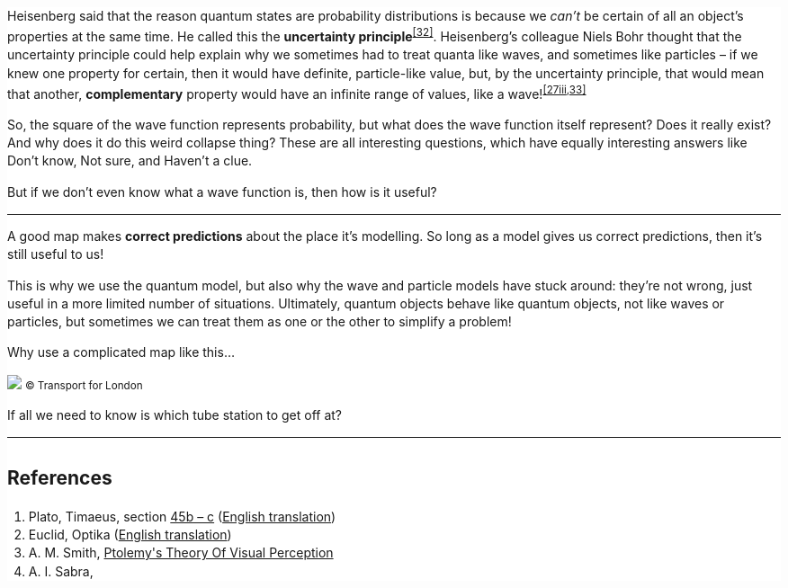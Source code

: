Heisenberg said that the reason quantum states are probability distributions is because we _can’t_ be certain of all an object’s properties at the same time. He called this the **uncertainty principle**<sup>[[32]][ref32]</sup>. Heisenberg’s colleague Niels Bohr thought that the uncertainty principle could help explain why we sometimes had to treat quanta like waves, and sometimes like particles – if we knew one property for certain, then it would have definite, particle-like value, but, by the uncertainty principle, that would mean that another, **complementary** property would have an infinite range of values, like a wave!<sup>[\[27iii][ref27],[33\]][ref33]</sup>

So, the square of the wave function represents probability, but what does the wave function itself represent? Does it really exist? And why does it do this weird collapse thing? These are all interesting questions, which have equally interesting answers like Don’t know, Not sure, and Haven’t a clue.

But if we don’t even know what a wave function is, then how is it useful?

---

A good map makes **correct predictions** about the place it’s modelling. So long as a model gives us correct predictions, then it’s still useful to us!

This is why we use the quantum model, but also why the wave and particle models have stuck around: they’re not wrong, just useful in a more limited number of situations. Ultimately, quantum objects behave like quantum objects, not like waves or particles, but sometimes we can treat them as one or the other to simplify a problem!

Why use a complicated map like this…

<div class="img-w-caption">
    <img src="assets/posts/physics/quantum-mechanics/intro-to-quantum-mechanics/geographic-tube-map.svg">
    <small>
        © Transport for London
    </small>
</div>

If all we need to know is which tube station to get off at?

---

## References

<ol id="reference-list">
    <li id="ref1">
        Plato, 
        <span class="italicize">Timaeus</span>, 
        section <a href="https://www.perseus.tufts.edu/hopper/text?doc=Perseus%3Atext%3A1999.01.0179%3Atext%3DTim.%3Asection%3D45b">45b – c</a> 
        (<a href="https://www.perseus.tufts.edu/hopper/text?doc=Perseus%3Atext%3A1999.01.0180%3Atext%3DTim.%3Asection%3D45b">English translation</a>)
    </li>
    <li id="ref2">
        Euclid, 
        <span class=italicize>
            Optika
        </span>
        (<a href="https://philomatica.org/wp-content/uploads/2013/01/Optics-of-Euclid.pdf">English translation</a>)
    </li>
    <li id="ref3">
        A. M. Smith, 
        <span class="italicize">
            <a href="https://archive.org/details/ptolemys-theory-of-visual-perception"> Ptolemy's Theory Of Visual Perception</a>
        </span>
    </li>
    <li id="ref4">
        A. I. Sabra, 

[greek-map]: https://en.wikipedia.org/wiki/Anaximander#Cartography
[greek-banish]: https://www.smithsonianmag.com/history/ancient-athenians-voted-kick-politicians-out-if-enough-people-didnt-them-180976138/
[newton-apple]: assets/posts/physics/newtonian-mechanics/newtons-1st-law/falling_apple.jpg
[euler-list]: https://en.wikipedia.org/wiki/Leonhard_Euler#Contributions_to_mathematics_and_physics
[einstein-eqn]: assets/posts/physics/quantum-mechanics/intro-to-quantum-mechanics/einstein-e=mc2.jpg
[schro-cat]: assets/posts/physics/quantum-mechanics/intro-to-quantum-mechanics/cat-in-box.webp
[ref1]: physics/quantum-mechanics/intro-to-quantum-mechanics#ref1
[ref2]: physics/quantum-mechanics/intro-to-quantum-mechanics#ref2
[ref3]: physics/quantum-mechanics/intro-to-quantum-mechanics#ref3
[ref4]: physics/quantum-mechanics/intro-to-quantum-mechanics#ref4
[ref5]: physics/quantum-mechanics/intro-to-quantum-mechanics#ref5
[ref6]: physics/quantum-mechanics/intro-to-quantum-mechanics#ref6
[ref7]: physics/quantum-mechanics/intro-to-quantum-mechanics#ref7
[ref8]: physics/quantum-mechanics/intro-to-quantum-mechanics#ref8
[ref9]: physics/quantum-mechanics/intro-to-quantum-mechanics#ref9
[ref10]: physics/quantum-mechanics/intro-to-quantum-mechanics#ref10
[ref11]: physics/quantum-mechanics/intro-to-quantum-mechanics#ref11
[ref12]: physics/quantum-mechanics/intro-to-quantum-mechanics#ref12
[ref13]: physics/quantum-mechanics/intro-to-quantum-mechanics#ref13
[ref14]: physics/quantum-mechanics/intro-to-quantum-mechanics#ref14
[ref15]: physics/quantum-mechanics/intro-to-quantum-mechanics#ref15
[ref16]: physics/quantum-mechanics/intro-to-quantum-mechanics#ref16
[ref17]: physics/quantum-mechanics/intro-to-quantum-mechanics#ref17
[ref18]: physics/quantum-mechanics/intro-to-quantum-mechanics#ref18
[ref19]: physics/quantum-mechanics/intro-to-quantum-mechanics#ref19
[ref20]: physics/quantum-mechanics/intro-to-quantum-mechanics#ref20
[ref21]: physics/quantum-mechanics/intro-to-quantum-mechanics#ref21
[ref22]: physics/quantum-mechanics/intro-to-quantum-mechanics#ref22
[ref23]: physics/quantum-mechanics/intro-to-quantum-mechanics#ref23
[ref24]: physics/quantum-mechanics/intro-to-quantum-mechanics#ref24
[ref25]: physics/quantum-mechanics/intro-to-quantum-mechanics#ref25
[ref26]: physics/quantum-mechanics/intro-to-quantum-mechanics#ref26
[ref27]: physics/quantum-mechanics/intro-to-quantum-mechanics#ref27
[ref28]: physics/quantum-mechanics/intro-to-quantum-mechanics#ref28
[ref29]: physics/quantum-mechanics/intro-to-quantum-mechanics#ref29
[ref30]: physics/quantum-mechanics/intro-to-quantum-mechanics#ref30
[ref31]: physics/quantum-mechanics/intro-to-quantum-mechanics#ref31
[ref32]: physics/quantum-mechanics/intro-to-quantum-mechanics#ref32
[ref33]: physics/quantum-mechanics/intro-to-quantum-mechanics#ref33